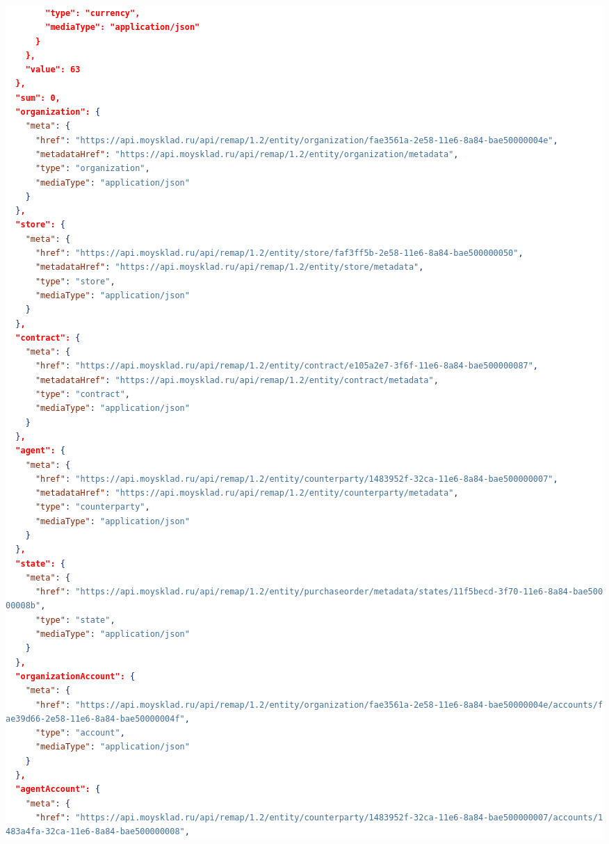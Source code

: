```json
        "type": "currency",
        "mediaType": "application/json"
      }
    },
    "value": 63
  },
  "sum": 0,
  "organization": {
    "meta": {
      "href": "https://api.moysklad.ru/api/remap/1.2/entity/organization/fae3561a-2e58-11e6-8a84-bae50000004e",
      "metadataHref": "https://api.moysklad.ru/api/remap/1.2/entity/organization/metadata",
      "type": "organization",
      "mediaType": "application/json"
    }
  },
  "store": {
    "meta": {
      "href": "https://api.moysklad.ru/api/remap/1.2/entity/store/faf3ff5b-2e58-11e6-8a84-bae500000050",
      "metadataHref": "https://api.moysklad.ru/api/remap/1.2/entity/store/metadata",
      "type": "store",
      "mediaType": "application/json"
    }
  },
  "contract": {
    "meta": {
      "href": "https://api.moysklad.ru/api/remap/1.2/entity/contract/e105a2e7-3f6f-11e6-8a84-bae500000087",
      "metadataHref": "https://api.moysklad.ru/api/remap/1.2/entity/contract/metadata",
      "type": "contract",
      "mediaType": "application/json"
    }
  },
  "agent": {
    "meta": {
      "href": "https://api.moysklad.ru/api/remap/1.2/entity/counterparty/1483952f-32ca-11e6-8a84-bae500000007",
      "metadataHref": "https://api.moysklad.ru/api/remap/1.2/entity/counterparty/metadata",
      "type": "counterparty",
      "mediaType": "application/json"
    }
  },
  "state": {
    "meta": {
      "href": "https://api.moysklad.ru/api/remap/1.2/entity/purchaseorder/metadata/states/11f5becd-3f70-11e6-8a84-bae50000008b",
      "type": "state",
      "mediaType": "application/json"
    }
  },
  "organizationAccount": {
    "meta": {
      "href": "https://api.moysklad.ru/api/remap/1.2/entity/organization/fae3561a-2e58-11e6-8a84-bae50000004e/accounts/fae39d66-2e58-11e6-8a84-bae50000004f",
      "type": "account",
      "mediaType": "application/json"
    }
  },
  "agentAccount": {
    "meta": {
      "href": "https://api.moysklad.ru/api/remap/1.2/entity/counterparty/1483952f-32ca-11e6-8a84-bae500000007/accounts/1483a4fa-32ca-11e6-8a84-bae500000008",
```